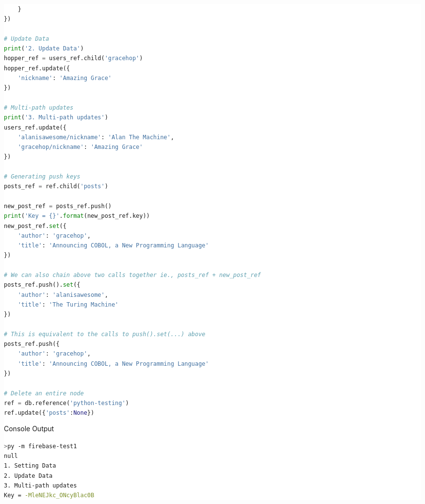 ```py
    }
})

# Update Data
print('2. Update Data')
hopper_ref = users_ref.child('gracehop')
hopper_ref.update({
    'nickname': 'Amazing Grace'
})

# Multi-path updates
print('3. Multi-path updates')
users_ref.update({
    'alanisawesome/nickname': 'Alan The Machine',
    'gracehop/nickname': 'Amazing Grace'
})

# Generating push keys
posts_ref = ref.child('posts')

new_post_ref = posts_ref.push()
print('Key = {}'.format(new_post_ref.key))
new_post_ref.set({
    'author': 'gracehop',
    'title': 'Announcing COBOL, a New Programming Language'
})

# We can also chain above two calls together ie., posts_ref + new_post_ref
posts_ref.push().set({
    'author': 'alanisawesome',
    'title': 'The Turing Machine'
})

# This is equivalent to the calls to push().set(...) above
posts_ref.push({
    'author': 'gracehop',
    'title': 'Announcing COBOL, a New Programming Language'
})

# Delete an entire node
ref = db.reference('python-testing')
ref.update({'posts':None})
```

Console Output
```sh
>py -m firebase-test1   
null
1. Setting Data
2. Update Data
3. Multi-path updates
Key = -MleNEJkc_ONcyBlac0B
```
